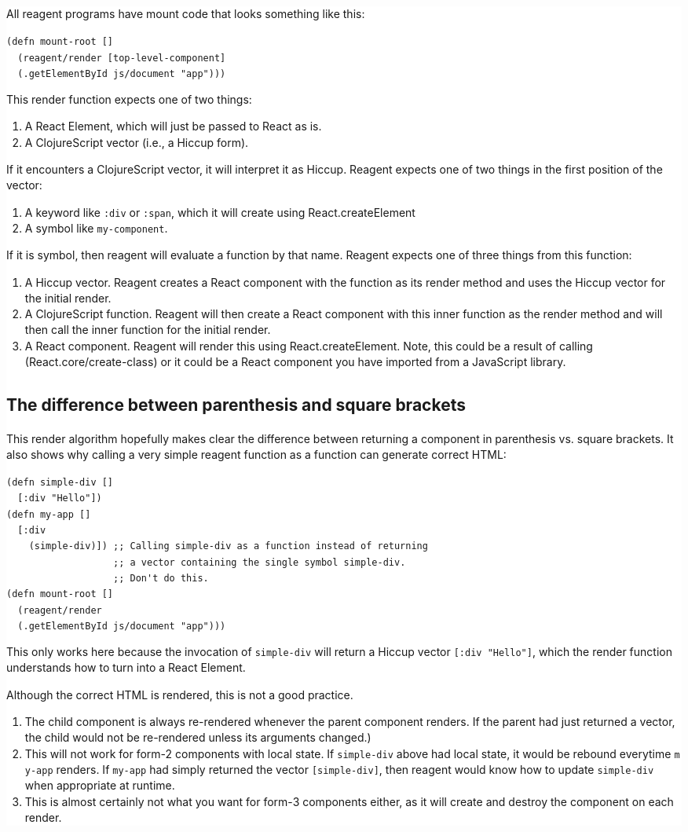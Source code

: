 All reagent programs have mount code that looks something like this:

```
(defn mount-root []
  (reagent/render [top-level-component]
  (.getElementById js/document "app")))
```

This render function expects one of two things:

1. A React Element, which will just be passed to React as is.
2. A ClojureScript vector (i.e., a Hiccup form).

If it encounters a ClojureScript vector, it will interpret it as Hiccup. Reagent expects one of two things in the first position of the vector:

1. A keyword like `:div` or `:span`, which it will create using React.createElement
2. A symbol like `my-component`.

If it is symbol, then reagent will evaluate a function by that name. Reagent expects one of three things from this function:

1. A Hiccup vector. Reagent creates a React component with the function as its render method and uses the Hiccup vector for the initial render.
2. A ClojureScript function. Reagent will then create a React component with this inner function as the render method and will then call the inner function for the initial render.
3. A React component. Reagent will render this using React.createElement. Note, this could be a result of calling (React.core/create-class) or it could be a React component you have imported from a JavaScript library.

## The difference between parenthesis and square brackets

This render algorithm hopefully makes clear the difference between returning a component in parenthesis vs. square brackets. It also shows why calling a very simple reagent function as a function can generate correct HTML:

```
(defn simple-div []
  [:div "Hello"])
(defn my-app []
  [:div
    (simple-div)]) ;; Calling simple-div as a function instead of returning
                   ;; a vector containing the single symbol simple-div.
                   ;; Don't do this.
(defn mount-root []
  (reagent/render
  (.getElementById js/document "app")))
```

This only works here because the invocation of `simple-div` will return a Hiccup vector `[:div "Hello"]`, which the render function understands how to turn into a React Element.

Although the correct HTML is rendered, this is not a good practice.

1. The child component is always re-rendered whenever the parent component renders. If the parent had just returned a vector, the child would not be re-rendered unless its arguments changed.)
2. This will not work for form-2 components with local state. If `simple-div` above had local state, it would be rebound everytime `my-app` renders. If `my-app` had simply returned the vector `[simple-div]`, then reagent would know how to update `simple-div` when appropriate at runtime.
3. This is almost certainly not what you want for form-3 components either, as it will create and destroy the component on each render.
